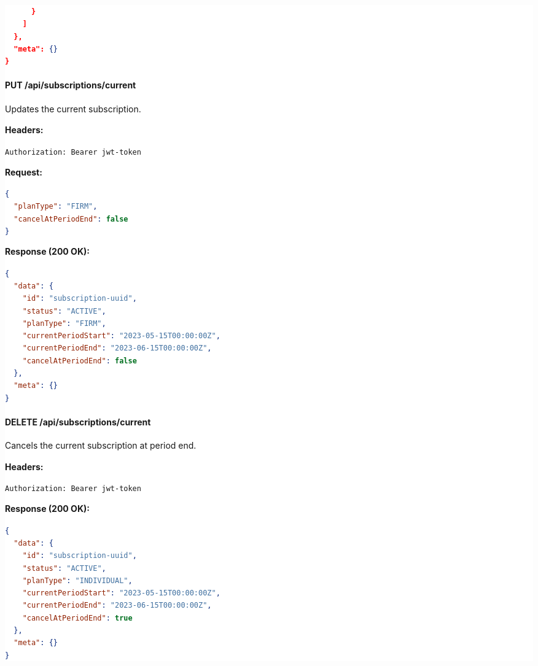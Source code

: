 ```json
      }
    ]
  },
  "meta": {}
}
```

#### PUT /api/subscriptions/current
Updates the current subscription.

**Headers:**
```
Authorization: Bearer jwt-token
```

**Request:**
```json
{
  "planType": "FIRM",
  "cancelAtPeriodEnd": false
}
```

**Response (200 OK):**
```json
{
  "data": {
    "id": "subscription-uuid",
    "status": "ACTIVE",
    "planType": "FIRM",
    "currentPeriodStart": "2023-05-15T00:00:00Z",
    "currentPeriodEnd": "2023-06-15T00:00:00Z",
    "cancelAtPeriodEnd": false
  },
  "meta": {}
}
```

#### DELETE /api/subscriptions/current
Cancels the current subscription at period end.

**Headers:**
```
Authorization: Bearer jwt-token
```

**Response (200 OK):**
```json
{
  "data": {
    "id": "subscription-uuid",
    "status": "ACTIVE",
    "planType": "INDIVIDUAL",
    "currentPeriodStart": "2023-05-15T00:00:00Z",
    "currentPeriodEnd": "2023-06-15T00:00:00Z",
    "cancelAtPeriodEnd": true
  },
  "meta": {}
}
```
